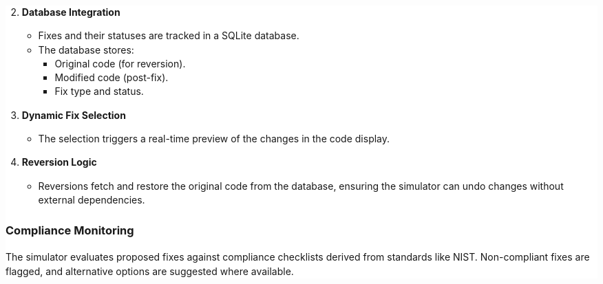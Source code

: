 2. **Database Integration**
   - Fixes and their statuses are tracked in a SQLite database.
   - The database stores:
     - Original code (for reversion).
     - Modified code (post-fix).
     - Fix type and status.

3. **Dynamic Fix Selection**
   - The selection triggers a real-time preview of the changes in the code display.

4. **Reversion Logic**
   - Reversions fetch and restore the original code from the database, ensuring the simulator can undo changes without external dependencies.

### Compliance Monitoring

The simulator evaluates proposed fixes against compliance checklists derived from standards like NIST. Non-compliant fixes are flagged, and alternative options are suggested where available.